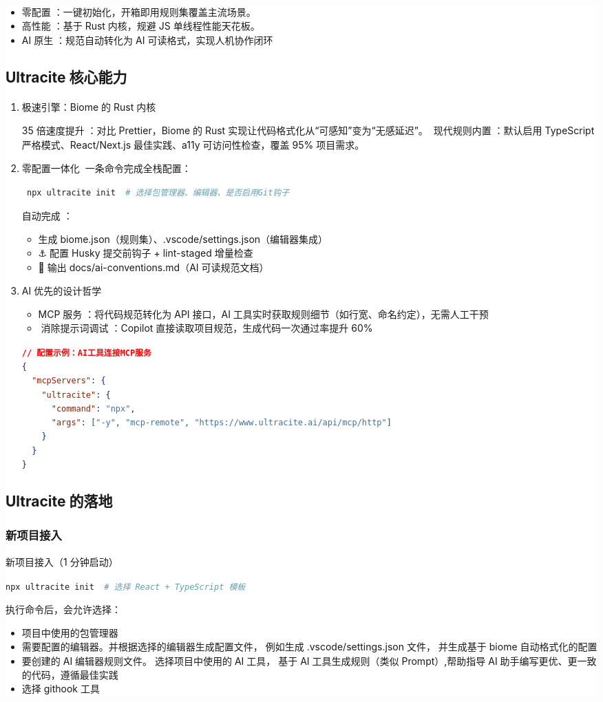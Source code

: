 - 零配置 ​：一键初始化，开箱即用规则集覆盖主流场景。
- 高性能 ​：基于 Rust 内核，规避 JS 单线程性能天花板。
- AI 原生 ​：规范自动转化为 AI 可读格式，实现人机协作闭环

## Ultracite 核心能力

1. 极速引擎：Biome 的 Rust 内核 ​

   ​35 倍速度提升 ​：对比 Prettier，Biome 的 Rust 实现让代码格式化从“可感知”变为“无感延迟”。
   ​ 现代规则内置 ​：默认启用 TypeScript 严格模式、React/Next.js 最佳实践、a11y 可访问性检查，覆盖 95% 项目需求。

2. 零配置一体化 ​
   一条命令完成全栈配置：

   ```bash
    npx ultracite init  # 选择包管理器、编辑器、是否启用Git钩子
   ```

   自动完成 ​：

   - 生成 biome.json（规则集）、.vscode/settings.json（编辑器集成）
   - ⚓ 配置 Husky 提交前钩子 + lint-staged 增量检查
   - 🤖 输出 docs/ai-conventions.md（AI 可读规范文档）

3. AI 优先的设计哲学 ​

   - MCP 服务 ​：将代码规范转化为 API 接口，AI 工具实时获取规则细节（如行宽、命名约定），无需人工干预
   - ​ 消除提示词调试 ​：Copilot 直接读取项目规范，生成代码一次通过率提升 60%

   ```json
   // 配置示例：AI工具连接MCP服务
   {
     "mcpServers": {
       "ultracite": {
         "command": "npx",
         "args": ["-y", "mcp-remote", "https://www.ultracite.ai/api/mcp/http"]
       }
     }
   }
   ```

## Ultracite​ 的落地

### 新项目接入

新项目接入（1 分钟启动）​​

```bash
npx ultracite init  # 选择 React + TypeScript 模板
```

执行命令后，会允许选择：

- 项目中使用的包管理器
- 需要配置的编辑器。并根据选择的编辑器生成配置文件， 例如生成 .vscode/settings.json 文件， 并生成基于 biome 自动格式化的配置
- 要创建的 AI 编辑器规则文件。 选择项目中使用的 AI 工具， 基于 AI 工具生成规则（类似 Prompt）,帮助指导 AI 助手编写更优、更一致的代码，遵循最佳实践
- 选择 githook 工具
